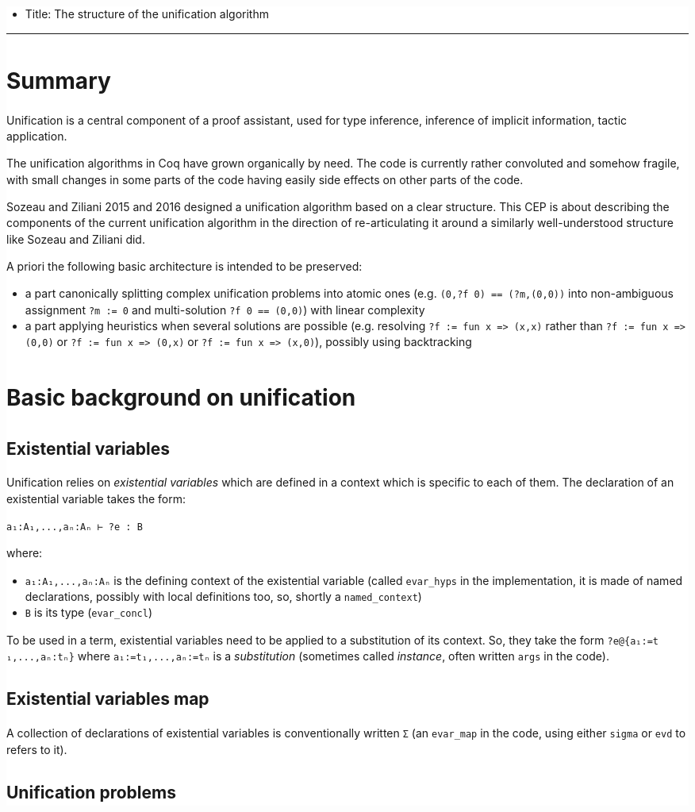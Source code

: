 - Title: The structure of the unification algorithm

----

# Summary

Unification is a central component of a proof assistant, used for type inference, inference of implicit information, tactic application.

The unification algorithms in Coq have grown organically by need. The code is currently rather convoluted and somehow fragile, with small changes in some parts of the code having easily side effects on other parts of the code.

Sozeau and Ziliani 2015 and 2016 designed a unification algorithm based on a clear structure. This CEP is about describing the components of the current unification algorithm in the direction of re-articulating it around a similarly well-understood structure like Sozeau and Ziliani did.

A priori the following basic architecture is intended to be preserved:
- a part canonically splitting complex unification problems into atomic ones (e.g. `(0,?f 0) == (?m,(0,0))` into non-ambiguous assignment `?m := 0` and multi-solution `?f 0 == (0,0)`) with linear complexity
- a part applying heuristics when several solutions are possible (e.g. resolving `?f := fun x => (x,x)` rather than `?f := fun x => (0,0)` or `?f := fun x => (0,x)` or `?f := fun x => (x,0)`), possibly using backtracking

# Basic background on unification

## Existential variables

Unification relies on *existential variables* which are defined in a context which is specific to each of them. The declaration of an existential variable takes the form:
```
a₁:A₁,...,aₙ:Aₙ ⊢ ?e : B
```
where:
- `a₁:A₁,...,aₙ:Aₙ` is the defining context of the existential variable (called `evar_hyps` in the implementation, it is made of named declarations, possibly with local definitions too, so, shortly a `named_context`)
- `B` is its type (`evar_concl`)

To be used in a term, existential variables need to be applied to a substitution of its context. So, they take the form `?e@{a₁:=t₁,...,aₙ:tₙ}` where `a₁:=t₁,...,aₙ:=tₙ` is a *substitution* (sometimes called *instance*, often written `args` in the code).

## Existential variables map

A collection of declarations of existential variables is conventionally written `Σ` (an `evar_map` in the code, using either `sigma` or `evd` to refers to it).

## Unification problems
